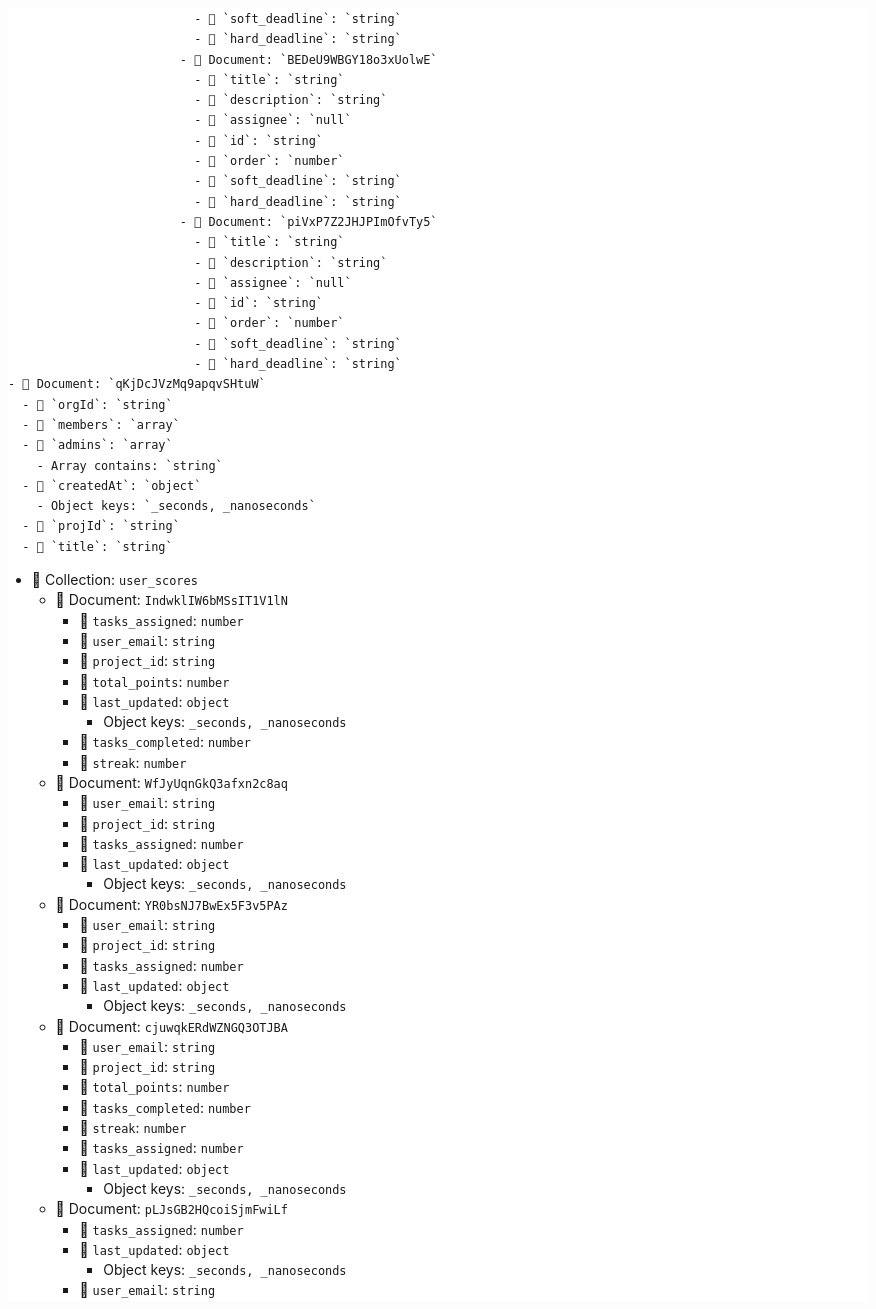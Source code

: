                               - 🔑 `soft_deadline`: `string`
                              - 🔑 `hard_deadline`: `string`
                            - 📄 Document: `BEDeU9WBGY18o3xUolwE`
                              - 🔑 `title`: `string`
                              - 🔑 `description`: `string`
                              - 🔑 `assignee`: `null`
                              - 🔑 `id`: `string`
                              - 🔑 `order`: `number`
                              - 🔑 `soft_deadline`: `string`
                              - 🔑 `hard_deadline`: `string`
                            - 📄 Document: `piVxP7Z2JHJPImOfvTy5`
                              - 🔑 `title`: `string`
                              - 🔑 `description`: `string`
                              - 🔑 `assignee`: `null`
                              - 🔑 `id`: `string`
                              - 🔑 `order`: `number`
                              - 🔑 `soft_deadline`: `string`
                              - 🔑 `hard_deadline`: `string`
    - 📄 Document: `qKjDcJVzMq9apqvSHtuW`
      - 🔑 `orgId`: `string`
      - 🔑 `members`: `array`
      - 🔑 `admins`: `array`
        - Array contains: `string`
      - 🔑 `createdAt`: `object`
        - Object keys: `_seconds, _nanoseconds`
      - 🔑 `projId`: `string`
      - 🔑 `title`: `string`

- 📂 Collection: `user_scores`
    - 📄 Document: `IndwklIW6bMSsIT1V1lN`
      - 🔑 `tasks_assigned`: `number`
      - 🔑 `user_email`: `string`
      - 🔑 `project_id`: `string`
      - 🔑 `total_points`: `number`
      - 🔑 `last_updated`: `object`
        - Object keys: `_seconds, _nanoseconds`
      - 🔑 `tasks_completed`: `number`
      - 🔑 `streak`: `number`
    - 📄 Document: `WfJyUqnGkQ3afxn2c8aq`
      - 🔑 `user_email`: `string`
      - 🔑 `project_id`: `string`
      - 🔑 `tasks_assigned`: `number`
      - 🔑 `last_updated`: `object`
        - Object keys: `_seconds, _nanoseconds`
    - 📄 Document: `YR0bsNJ7BwEx5F3v5PAz`
      - 🔑 `user_email`: `string`
      - 🔑 `project_id`: `string`
      - 🔑 `tasks_assigned`: `number`
      - 🔑 `last_updated`: `object`
        - Object keys: `_seconds, _nanoseconds`
    - 📄 Document: `cjuwqkERdWZNGQ3OTJBA`
      - 🔑 `user_email`: `string`
      - 🔑 `project_id`: `string`
      - 🔑 `total_points`: `number`
      - 🔑 `tasks_completed`: `number`
      - 🔑 `streak`: `number`
      - 🔑 `tasks_assigned`: `number`
      - 🔑 `last_updated`: `object`
        - Object keys: `_seconds, _nanoseconds`
    - 📄 Document: `pLJsGB2HQcoiSjmFwiLf`
      - 🔑 `tasks_assigned`: `number`
      - 🔑 `last_updated`: `object`
        - Object keys: `_seconds, _nanoseconds`
      - 🔑 `user_email`: `string`